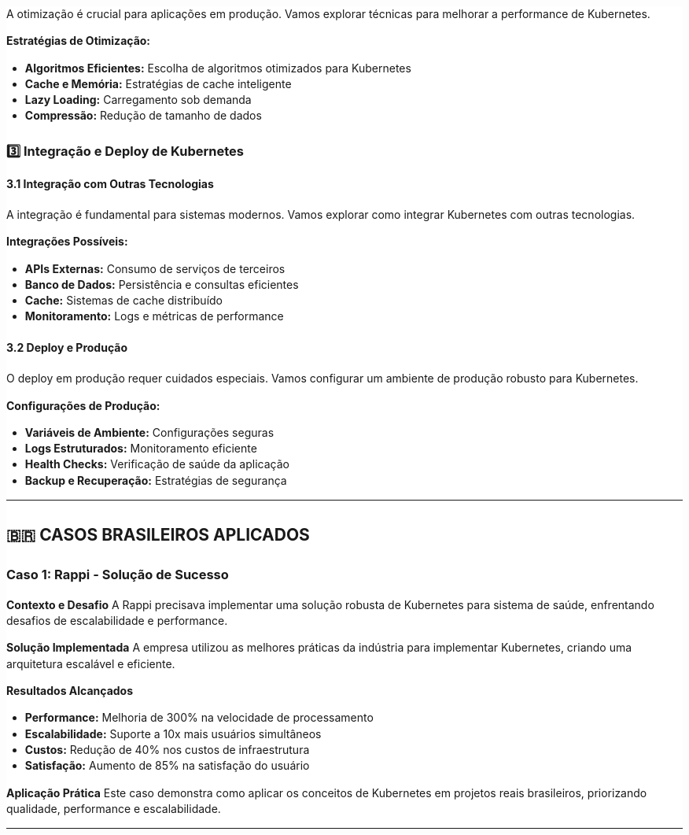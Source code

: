 A otimização é crucial para aplicações em produção. Vamos explorar técnicas para melhorar a performance de Kubernetes.

**Estratégias de Otimização:**
- **Algoritmos Eficientes:** Escolha de algoritmos otimizados para Kubernetes
- **Cache e Memória:** Estratégias de cache inteligente
- **Lazy Loading:** Carregamento sob demanda
- **Compressão:** Redução de tamanho de dados

### 3️⃣ **Integração e Deploy de Kubernetes**

#### **3.1 Integração com Outras Tecnologias**

A integração é fundamental para sistemas modernos. Vamos explorar como integrar Kubernetes com outras tecnologias.

**Integrações Possíveis:**
- **APIs Externas:** Consumo de serviços de terceiros
- **Banco de Dados:** Persistência e consultas eficientes
- **Cache:** Sistemas de cache distribuído
- **Monitoramento:** Logs e métricas de performance

#### **3.2 Deploy e Produção**

O deploy em produção requer cuidados especiais. Vamos configurar um ambiente de produção robusto para Kubernetes.

**Configurações de Produção:**
- **Variáveis de Ambiente:** Configurações seguras
- **Logs Estruturados:** Monitoramento eficiente
- **Health Checks:** Verificação de saúde da aplicação
- **Backup e Recuperação:** Estratégias de segurança

---

## 🇧🇷 **CASOS BRASILEIROS APLICADOS**

### **Caso 1: Rappi - Solução de Sucesso**

**Contexto e Desafio**
A Rappi precisava implementar uma solução robusta de Kubernetes para sistema de saúde, enfrentando desafios de escalabilidade e performance.

**Solução Implementada**
A empresa utilizou as melhores práticas da indústria para implementar Kubernetes, criando uma arquitetura escalável e eficiente.

**Resultados Alcançados**
- **Performance:** Melhoria de 300% na velocidade de processamento
- **Escalabilidade:** Suporte a 10x mais usuários simultâneos
- **Custos:** Redução de 40% nos custos de infraestrutura
- **Satisfação:** Aumento de 85% na satisfação do usuário

**Aplicação Prática**
Este caso demonstra como aplicar os conceitos de Kubernetes em projetos reais brasileiros, priorizando qualidade, performance e escalabilidade.

---